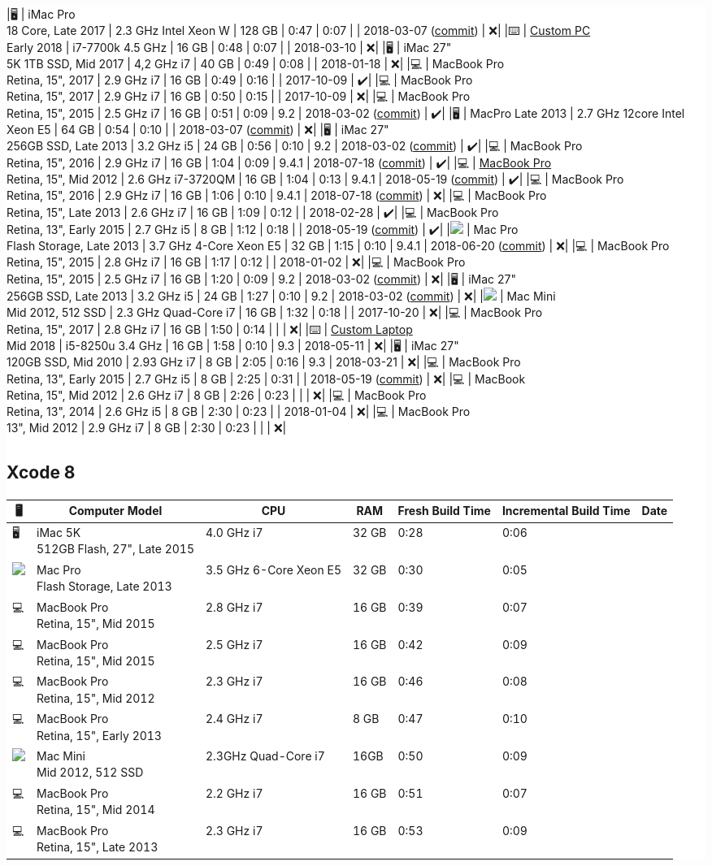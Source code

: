 |🖥 | iMac Pro <br />18 Core, Late 2017 | 2.3 GHz Intel Xeon W | 128 GB | 0:47 | 0:07 |    | 2018-03-07 ([commit](https://github.com/artsy/eidolon/commit/24c721af3a9991c7c1ebd5dcaef80f470cf5ddcc)) | :x:|
|⌨️ | [Custom PC](https://github.com/ashfurrow/xcode-hardware-performance/pull/61)<br />Early 2018 | i7-7700k 4.5 GHz | 16 GB | 0:48 | 0:07 |    | 2018-03-10 | :x:|
|🖥 | iMac 27" <br />5K 1TB SSD, Mid 2017 | 4,2 GHz i7 | 40 GB | 0:49 | 0:08 |    | 2018-01-18 | :x:|
|💻 | MacBook Pro <br />Retina, 15", 2017 | 2.9 GHz i7 | 16 GB | 0:49 | 0:16 |    | 2017-10-09 | :heavy_check_mark:|
|💻 | MacBook Pro <br />Retina, 15", 2017 | 2.9 GHz i7 | 16 GB | 0:50 | 0:15 |    | 2017-10-09 | :x:|
|💻 | MacBook Pro <br />Retina, 15", 2015 | 2.5 GHz i7 | 16 GB | 0:51 | 0:09 | 9.2 | 2018-03-02 ([commit](https://github.com/artsy/eidolon/commit/e98923f54a3fee3642051b9f48556c5e912591e0)) | :heavy_check_mark:|
|🖥 | MacPro Late 2013 | 2.7 GHz 12core Intel Xeon E5 | 64 GB | 0:54 | 0:10 |    | 2018-03-07 ([commit](https://github.com/artsy/eidolon/commit/24c721af3a9991c7c1ebd5dcaef80f470cf5ddcc)) | :x:|
|🖥 | iMac 27"<br />256GB SSD, Late 2013 | 3.2 GHz i5 | 24 GB | 0:56 | 0:10 | 9.2 | 2018-03-02 ([commit](https://github.com/artsy/eidolon/commit/e98923f54a3fee3642051b9f48556c5e912591e0)) | :heavy_check_mark:|
|💻 | MacBook Pro <br />Retina, 15", 2016 | 2.9 GHz i7 | 16 GB | 1:04 | 0:09 | 9.4.1 | 2018-07-18 ([commit](https://github.com/artsy/eidolon/commit/e90a1ffd38d73179a6fe2174587dcd98988efc48)) | :heavy_check_mark:|
|💻 | [MacBook Pro](https://github.com/ashfurrow/xcode-hardware-performance/pull/73) <br />Retina, 15", Mid 2012 | 2.6 GHz i7-3720QM | 16 GB | 1:04 | 0:13 | 9.4.1 | 2018-05-19 ([commit](https://github.com/artsy/eidolon/commit/e90a1ffd38d73179a6fe2174587dcd98988efc48)) | :heavy_check_mark:|
|💻 | MacBook Pro <br />Retina, 15", 2016 | 2.9 GHz i7 | 16 GB | 1:06 | 0:10 | 9.4.1 | 2018-07-18 ([commit](https://github.com/artsy/eidolon/commit/e90a1ffd38d73179a6fe2174587dcd98988efc48)) | :x:|
|💻 | MacBook Pro <br />Retina, 15", Late 2013 | 2.6 GHz i7 | 16 GB | 1:09 | 0:12 |    | 2018-02-28 | :heavy_check_mark:|
|💻 | MacBook Pro <br />Retina, 13", Early 2015 | 2.7 GHz i5 | 8 GB | 1:12 | 0:18 |  | 2018-05-19 ([commit](https://github.com/artsy/eidolon/commit/e90a1ffd38d73179a6fe2174587dcd98988efc48)) | :heavy_check_mark:|
|![](assets/pro.png) | Mac Pro <br />Flash Storage, Late 2013 | 3.7 GHz 4-Core Xeon E5 | 32 GB | 1:15 | 0:10 | 9.4.1 | 2018-06-20 ([commit](https://github.com/artsy/eidolon/commit/e90a1ffd38d73179a6fe2174587dcd98988efc48)) | :x:|
|💻 | MacBook Pro <br />Retina, 15", 2015 | 2.8 GHz i7 | 16 GB | 1:17 | 0:12 |    | 2018-01-02 | :x:|
|💻 | MacBook Pro <br />Retina, 15", 2015 | 2.5 GHz i7 | 16 GB | 1:20 | 0:09 | 9.2 | 2018-03-02 ([commit](https://github.com/artsy/eidolon/commit/e98923f54a3fee3642051b9f48556c5e912591e0)) | :x:|
|🖥 | iMac 27"<br />256GB SSD, Late 2013 | 3.2 GHz i5 | 24 GB | 1:27 | 0:10 | 9.2 | 2018-03-02 ([commit](https://github.com/artsy/eidolon/commit/e98923f54a3fee3642051b9f48556c5e912591e0)) | :x:|
|![](assets/mini.png) | Mac Mini <br /> Mid 2012, 512 SSD | 2.3 GHz Quad-Core i7 | 16 GB | 1:32 | 0:18 |    | 2017-10-20 | :x:|
|💻 | MacBook Pro <br />Retina, 15", 2017 | 2.8 GHz i7 | 16 GB | 1:50 | 0:14 |    | | :x:|
|⌨️ | [Custom Laptop](https://github.com/ashfurrow/xcode-hardware-performance/pull/67)<br />Mid 2018 | i5-8250u 3.4 GHz | 16 GB | 1:58 | 0:10 | 9.3 | 2018-05-11 | :x:|
|🖥 | iMac 27" <br />120GB SSD, Mid 2010 | 2.93 GHz i7 | 8 GB | 2:05 | 0:16 | 9.3 | 2018-03-21 | :x:|
|💻 | MacBook Pro <br />Retina, 13", Early 2015 | 2.7 GHz i5 | 8 GB | 2:25 | 0:31 |  | 2018-05-19 ([commit](https://github.com/artsy/eidolon/commit/e90a1ffd38d73179a6fe2174587dcd98988efc48)) | :x:|
|💻 | MacBook <br />Retina, 15", Mid 2012 | 2.6 GHz i7 | 8 GB | 2:26 | 0:23 |    | | :x:|
|💻 | MacBook Pro <br />Retina, 13", 2014 | 2.6 GHz i5 | 8 GB | 2:30 | 0:23 |    | 2018-01-04 | :x:|
|💻 | MacBook Pro <br />13", Mid 2012 | 2.9 GHz i7 | 8 GB | 2:30 | 0:23 |    | | :x:|

Xcode 8
-------

|🖥 | Computer Model | CPU | RAM | Fresh Build Time | Incremental Build Time | Date |
|-- | ------------- | --- | --- | ---------------- | ---------------------- | ---- |
|🖥 | iMac 5K <br />512GB Flash, 27", Late 2015 | 4.0 GHz i7 | 32 GB | 0:28 | 0:06| |
|![](assets/pro.png) | Mac Pro <br />Flash Storage, Late 2013 | 3.5 GHz 6-Core Xeon E5 | 32 GB | 0:30 | 0:05 |
|💻 | MacBook Pro <br />Retina, 15", Mid 2015 | 2.8 GHz i7 | 16 GB | 0:39 | 0:07 |
|💻 | MacBook Pro <br />Retina, 15", Mid 2015 | 2.5 GHz i7 | 16 GB | 0:42 | 0:09 |
|💻 | MacBook Pro <br />Retina, 15", Mid 2012 | 2.3 GHz i7 | 16 GB | 0:46 | 0:08 |
|💻 | MacBook Pro <br />Retina, 15", Early 2013 | 2.4 GHz i7 | 8 GB | 0:47 | 0:10 |
|![](assets/mini.png) | Mac Mini <br /> Mid 2012, 512 SSD | 2.3GHz Quad-Core i7 | 16GB | 0:50 | 0:09 |
|💻 | MacBook Pro <br />Retina, 15", Mid 2014 | 2.2 GHz i7 | 16 GB | 0:51 | 0:07 |
|💻 | MacBook Pro <br />Retina, 15", Late 2013 | 2.3 GHz i7 | 16 GB | 0:53 | 0:09 |